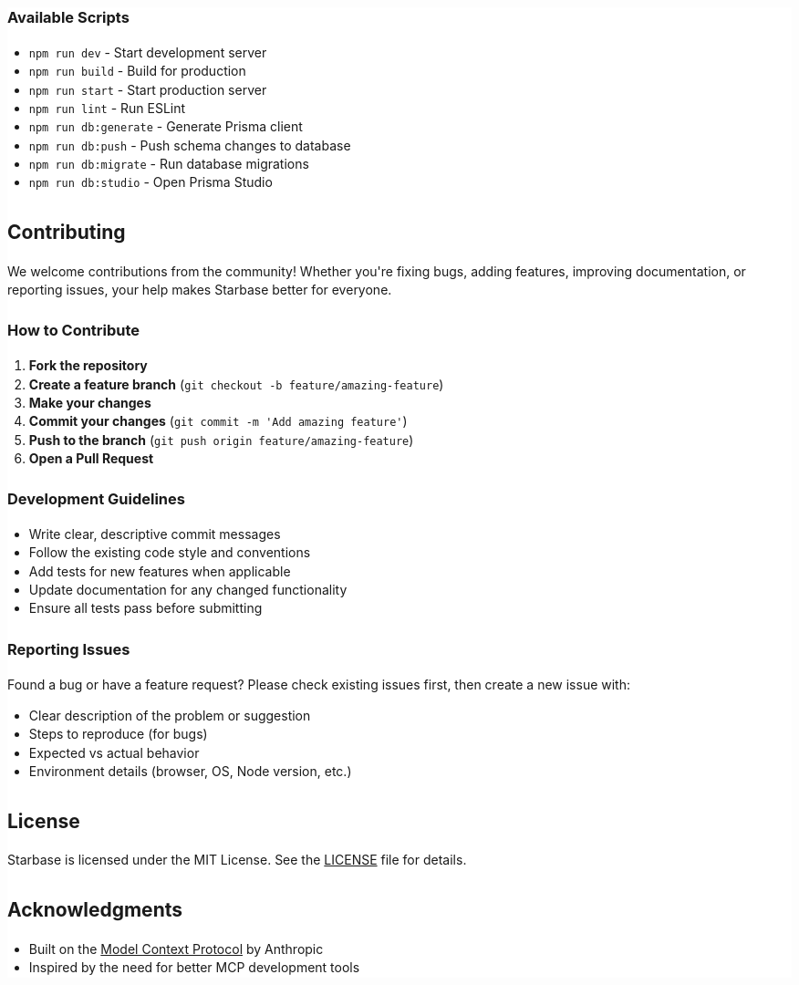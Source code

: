 ### Available Scripts

- `npm run dev` - Start development server
- `npm run build` - Build for production
- `npm run start` - Start production server
- `npm run lint` - Run ESLint
- `npm run db:generate` - Generate Prisma client
- `npm run db:push` - Push schema changes to database
- `npm run db:migrate` - Run database migrations
- `npm run db:studio` - Open Prisma Studio

## Contributing

We welcome contributions from the community! Whether you're fixing bugs, adding features, improving documentation, or reporting issues, your help makes Starbase better for everyone.

### How to Contribute

1. **Fork the repository**
2. **Create a feature branch** (`git checkout -b feature/amazing-feature`)
3. **Make your changes**
4. **Commit your changes** (`git commit -m 'Add amazing feature'`)
5. **Push to the branch** (`git push origin feature/amazing-feature`)
6. **Open a Pull Request**

### Development Guidelines

- Write clear, descriptive commit messages
- Follow the existing code style and conventions
- Add tests for new features when applicable
- Update documentation for any changed functionality
- Ensure all tests pass before submitting

### Reporting Issues

Found a bug or have a feature request? Please check existing issues first, then create a new issue with:

- Clear description of the problem or suggestion
- Steps to reproduce (for bugs)
- Expected vs actual behavior
- Environment details (browser, OS, Node version, etc.)

## License

Starbase is licensed under the MIT License. See the [LICENSE](LICENSE) file for details.

## Acknowledgments

- Built on the [Model Context Protocol](https://modelcontextprotocol.io) by Anthropic
- Inspired by the need for better MCP development tools
